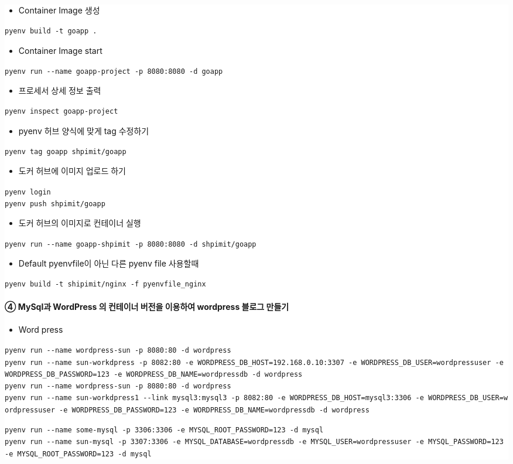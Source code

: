 * Container Image 생성

```shell
pyenv build -t goapp .
```

* Container Image start

```shell
pyenv run --name goapp-project -p 8080:8080 -d goapp
```

* 프로세서 상세 정보 출력

```shell
pyenv inspect goapp-project
```

* pyenv 허브 양식에 맞게  tag 수정하기

```shell
pyenv tag goapp shpimit/goapp
```

* 도커 허브에 이미지 업로드 하기

```shell
pyenv login
pyenv push shpimit/goapp
```

* 도커 허브의 이미지로 컨테이너 실행

```shell
pyenv run --name goapp-shpimit -p 8080:8080 -d shpimit/goapp
```

* Default pyenvfile이 아닌 다른 pyenv file 사용할때

```shell
pyenv build -t shipimit/nginx -f pyenvfile_nginx
```

#### ④ MySql과 WordPress 의 컨테이너 버전을 이용하여 wordpress 블로그 만들기

* Word press

```shell
pyenv run --name wordpress-sun -p 8080:80 -d wordpress
pyenv run --name sun-workdpress -p 8082:80 -e WORDPRESS_DB_HOST=192.168.0.10:3307 -e WORDPRESS_DB_USER=wordpressuser -e WORDPRESS_DB_PASSWORD=123 -e WORDPRESS_DB_NAME=wordpressdb -d wordpress
pyenv run --name wordpress-sun -p 8080:80 -d wordpress
pyenv run --name sun-workdpress1 --link mysql3:mysql3 -p 8082:80 -e WORDPRESS_DB_HOST=mysql3:3306 -e WORDPRESS_DB_USER=wordpressuser -e WORDPRESS_DB_PASSWORD=123 -e WORDPRESS_DB_NAME=wordpressdb -d wordpress
```

```shell
pyenv run --name some-mysql -p 3306:3306 -e MYSQL_ROOT_PASSWORD=123 -d mysql
pyenv run --name sun-mysql -p 3307:3306 -e MYSQL_DATABASE=wordpressdb -e MYSQL_USER=wordpressuser -e MYSQL_PASSWORD=123 -e MYSQL_ROOT_PASSWORD=123 -d mysql 
```
